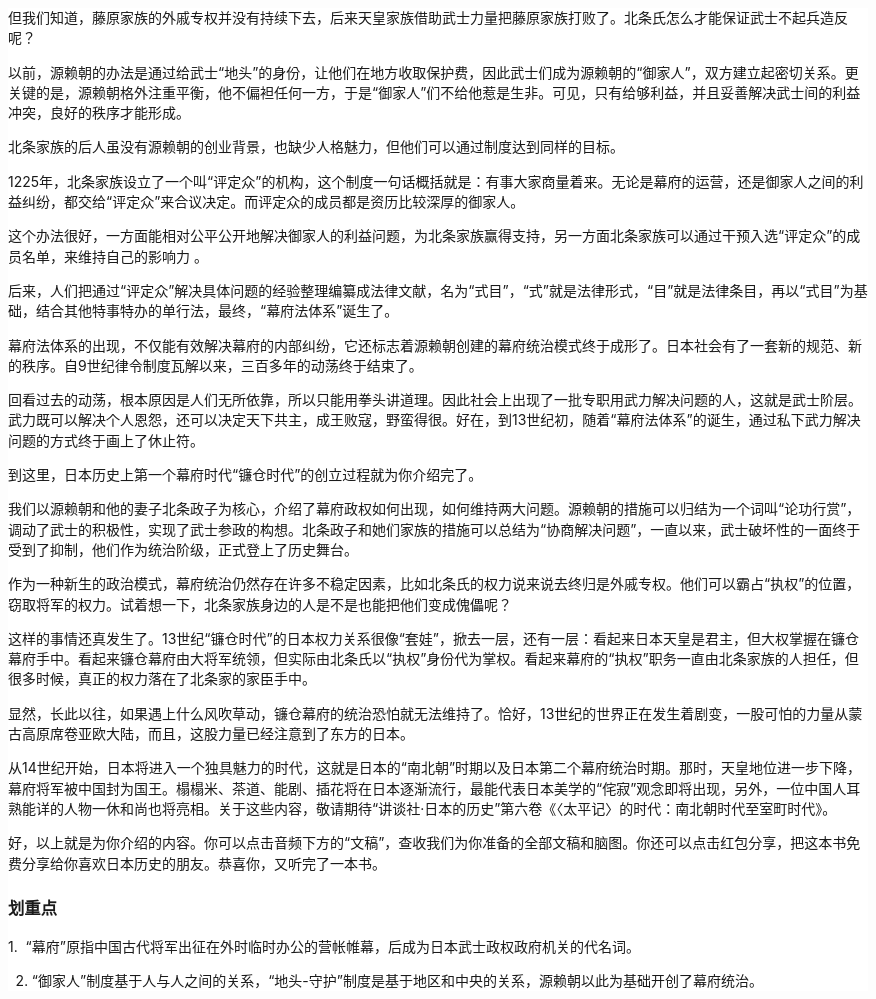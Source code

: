 但我们知道，藤原家族的外戚专权并没有持续下去，后来天皇家族借助武士力量把藤原家族打败了。北条氏怎么才能保证武士不起兵造反呢？

以前，源赖朝的办法是通过给武士“地头”的身份，让他们在地方收取保护费，因此武士们成为源赖朝的“御家人”，双方建立起密切关系。更关键的是，源赖朝格外注重平衡，他不偏袒任何一方，于是“御家人”们不给他惹是生非。可见，只有给够利益，并且妥善解决武士间的利益冲突，良好的秩序才能形成。

北条家族的后人虽没有源赖朝的创业背景，也缺少人格魅力，但他们可以通过制度达到同样的目标。

1225年，北条家族设立了一个叫“评定众”的机构，这个制度一句话概括就是：有事大家商量着来。无论是幕府的运营，还是御家人之间的利益纠纷，都交给“评定众”来合议决定。而评定众的成员都是资历比较深厚的御家人。

这个办法很好，一方面能相对公平公开地解决御家人的利益问题，为北条家族赢得支持，另一方面北条家族可以通过干预入选“评定众”的成员名单，来维持自己的影响力 。

后来，人们把通过“评定众”解决具体问题的经验整理编纂成法律文献，名为“式目”，“式”就是法律形式，“目”就是法律条目，再以“式目”为基础，结合其他特事特办的单行法，最终，“幕府法体系”诞生了。

幕府法体系的出现，不仅能有效解决幕府的内部纠纷，它还标志着源赖朝创建的幕府统治模式终于成形了。日本社会有了一套新的规范、新的秩序。自9世纪律令制度瓦解以来，三百多年的动荡终于结束了。

回看过去的动荡，根本原因是人们无所依靠，所以只能用拳头讲道理。因此社会上出现了一批专职用武力解决问题的人，这就是武士阶层。武力既可以解决个人恩怨，还可以决定天下共主，成王败寇，野蛮得很。好在，到13世纪初，随着“幕府法体系”的诞生，通过私下武力解决问题的方式终于画上了休止符。



到这里，日本历史上第一个幕府时代“镰仓时代”的创立过程就为你介绍完了。

我们以源赖朝和他的妻子北条政子为核心，介绍了幕府政权如何出现，如何维持两大问题。源赖朝的措施可以归结为一个词叫“论功行赏”，调动了武士的积极性，实现了武士参政的构想。北条政子和她们家族的措施可以总结为“协商解决问题”，一直以来，武士破坏性的一面终于受到了抑制，他们作为统治阶级，正式登上了历史舞台。

作为一种新生的政治模式，幕府统治仍然存在许多不稳定因素，比如北条氏的权力说来说去终归是外戚专权。他们可以霸占“执权”的位置，窃取将军的权力。试着想一下，北条家族身边的人是不是也能把他们变成傀儡呢？

这样的事情还真发生了。13世纪“镰仓时代”的日本权力关系很像“套娃”，掀去一层，还有一层：看起来日本天皇是君主，但大权掌握在镰仓幕府手中。看起来镰仓幕府由大将军统领，但实际由北条氏以“执权”身份代为掌权。看起来幕府的“执权”职务一直由北条家族的人担任，但很多时候，真正的权力落在了北条家的家臣手中。

显然，长此以往，如果遇上什么风吹草动，镰仓幕府的统治恐怕就无法维持了。恰好，13世纪的世界正在发生着剧变，一股可怕的力量从蒙古高原席卷亚欧大陆，而且，这股力量已经注意到了东方的日本。

从14世纪开始，日本将进入一个独具魅力的时代，这就是日本的“南北朝”时期以及日本第二个幕府统治时期。那时，天皇地位进一步下降，幕府将军被中国封为国王。榻榻米、茶道、能剧、插花将在日本逐渐流行，最能代表日本美学的“侘寂”观念即将出现，另外，一位中国人耳熟能详的人物一休和尚也将亮相。关于这些内容，敬请期待“讲谈社·日本的历史”第六卷《〈太平记〉的时代：南北朝时代至室町时代》。

好，以上就是为你介绍的内容。你可以点击音频下方的“文稿”，查收我们为你准备的全部文稿和脑图。你还可以点击红包分享，把这本书免费分享给你喜欢日本历史的朋友。恭喜你，又听完了一本书。



### 划重点

 1.  “幕府”原指中国古代将军出征在外时临时办公的营帐帷幕，后成为日本武士政权政府机关的代名词。

 2. “御家人”制度基于人与人之间的关系，“地头-守护”制度是基于地区和中央的关系，源赖朝以此为基础开创了幕府统治。





